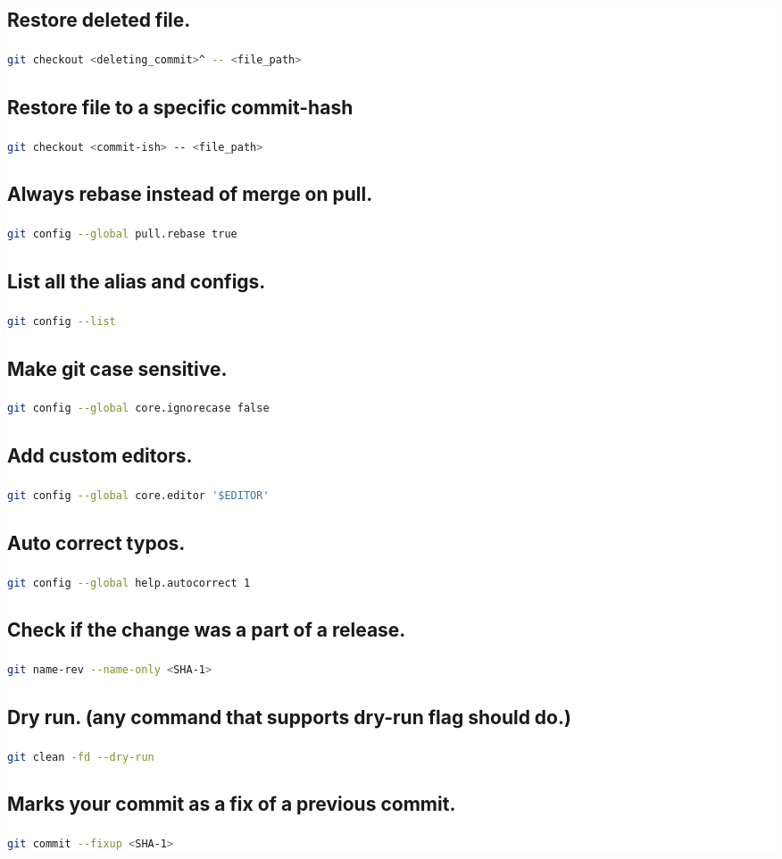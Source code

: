 ## Restore deleted file.
```sh
git checkout <deleting_commit>^ -- <file_path>
```

## Restore file to a specific commit-hash
```sh
git checkout <commit-ish> -- <file_path>
```

## Always rebase instead of merge on pull.
```sh
git config --global pull.rebase true
```

## List all the alias and configs.
```sh
git config --list
```

## Make git case sensitive.
```sh
git config --global core.ignorecase false
```

## Add custom editors.
```sh
git config --global core.editor '$EDITOR'
```

## Auto correct typos.
```sh
git config --global help.autocorrect 1
```

## Check if the change was a part of a release.
```sh
git name-rev --name-only <SHA-1>
```

## Dry run. (any command that supports dry-run flag should do.)
```sh
git clean -fd --dry-run
```

## Marks your commit as a fix of a previous commit.
```sh
git commit --fixup <SHA-1>
```
